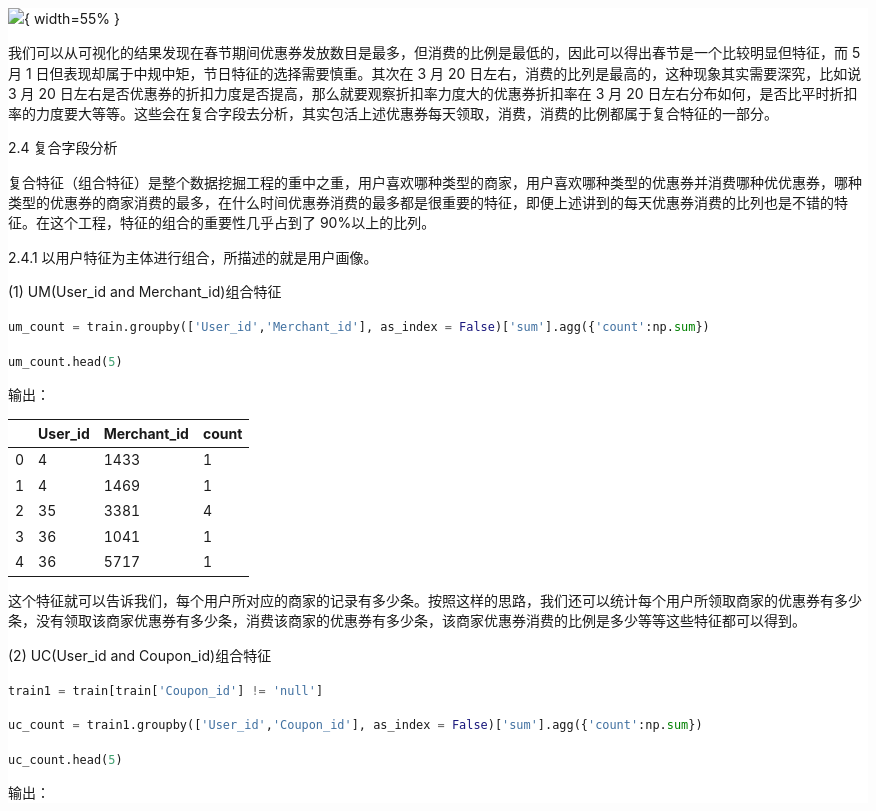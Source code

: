 ```python
```

![](http://images.iterate.site/blog/image/180715/EcKH88C8fh.png?imageslim){ width=55% }

我们可以从可视化的结果发现在春节期间优惠券发放数目是最多，但消费的比例是最低的，因此可以得出春节是一个比较明显但特征，而 5 月 1 日但表现却属于中规中矩，节日特征的选择需要慎重。其次在 3 月 20 日左右，消费的比列是最高的，这种现象其实需要深究，比如说 3 月 20 日左右是否优惠券的折扣力度是否提高，那么就要观察折扣率力度大的优惠券折扣率在 3 月 20 日左右分布如何，是否比平时折扣率的力度要大等等。这些会在复合字段去分析，其实包活上述优惠券每天领取，消费，消费的比例都属于复合特征的一部分。

2.4 复合字段分析

复合特征（组合特征）是整个数据挖掘工程的重中之重，用户喜欢哪种类型的商家，用户喜欢哪种类型的优惠券并消费哪种优优惠券，哪种类型的优惠券的商家消费的最多，在什么时间优惠券消费的最多都是很重要的特征，即便上述讲到的每天优惠券消费的比列也是不错的特征。在这个工程，特征的组合的重要性几乎占到了 90%以上的比列。

2.4.1 以用户特征为主体进行组合，所描述的就是用户画像。

(1) UM(User_id and Merchant_id)组合特征


```python
um_count = train.groupby(['User_id','Merchant_id'], as_index = False)['sum'].agg({'count':np.sum})
```

```python
um_count.head(5)
```

输出：

|      | User_id | Merchant_id | count |
| ---- | ------- | ----------- | ----- |
| 0    | 4       | 1433        | 1     |
| 1    | 4       | 1469        | 1     |
| 2    | 35      | 3381        | 4     |
| 3    | 36      | 1041        | 1     |
| 4    | 36      | 5717        | 1     |

这个特征就可以告诉我们，每个用户所对应的商家的记录有多少条。按照这样的思路，我们还可以统计每个用户所领取商家的优惠券有多少条，没有领取该商家优惠券有多少条，消费该商家的优惠券有多少条，该商家优惠券消费的比例是多少等等这些特征都可以得到。

(2) UC(User_id and Coupon_id)组合特征


```python
train1 = train[train['Coupon_id'] != 'null']
```


```python
uc_count = train1.groupby(['User_id','Coupon_id'], as_index = False)['sum'].agg({'count':np.sum})
```


```python
uc_count.head(5)
```

输出：
